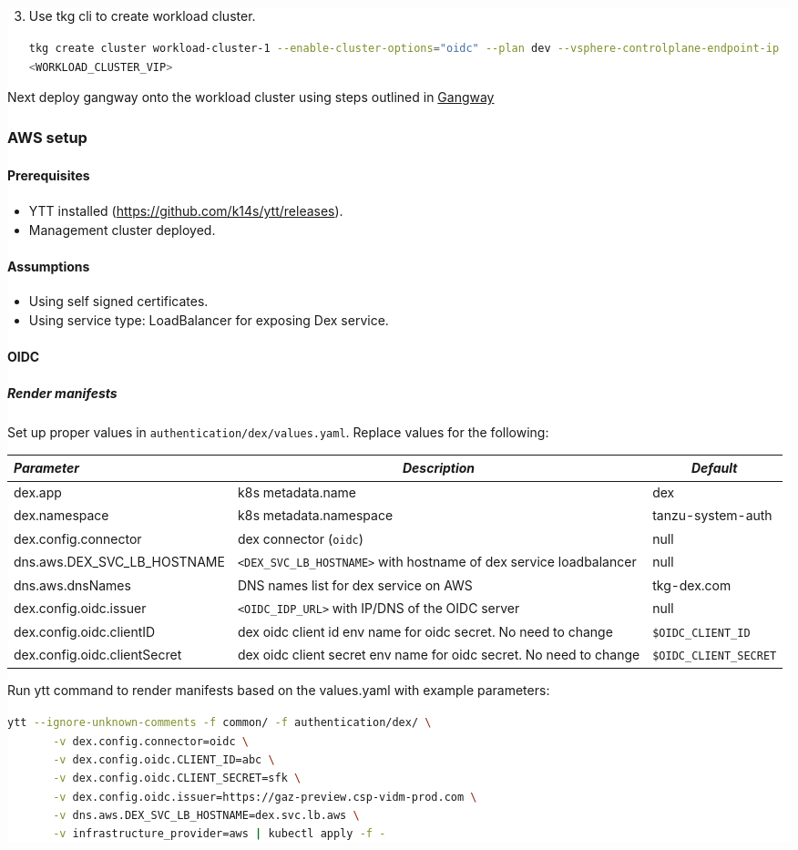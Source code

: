 3. Use tkg cli to create workload cluster.

    ```sh
    tkg create cluster workload-cluster-1 --enable-cluster-options="oidc" --plan dev --vsphere-controlplane-endpoint-ip <WORKLOAD_CLUSTER_VIP>
    ```

Next deploy gangway onto the workload cluster using steps outlined in [Gangway](../gangway/README.md)

### AWS setup

#### Prerequisites

* YTT installed (<https://github.com/k14s/ytt/releases>).
* Management cluster deployed.

#### Assumptions

* Using self signed certificates.
* Using service type: LoadBalancer for exposing Dex service.

#### OIDC

##### Render manifests

Set up proper values in `authentication/dex/values.yaml`. Replace values for the following:

| *Parameter* | *Description* | *Default* |
| :------ | ------ | --------- |
| dex.app | k8s metadata.name | dex |
| dex.namespace | k8s metadata.namespace | tanzu-system-auth |
| dex.config.connector | dex connector (`oidc`) | null |
| dns.aws.DEX_SVC_LB_HOSTNAME | `<DEX_SVC_LB_HOSTNAME>` with hostname of dex service loadbalancer | null |
| dns.aws.dnsNames | DNS names list for dex service on AWS | tkg-dex.com |
| dex.config.oidc.issuer | `<OIDC_IDP_URL>` with IP/DNS of the OIDC server | null |
| dex.config.oidc.clientID | dex oidc client id env name for oidc secret. No need to change | `$OIDC_CLIENT_ID` |
| dex.config.oidc.clientSecret | dex oidc client secret env name for oidc secret. No need to change | `$OIDC_CLIENT_SECRET` |

Run ytt command to render manifests based on the values.yaml with example parameters:

```sh
ytt --ignore-unknown-comments -f common/ -f authentication/dex/ \
       -v dex.config.connector=oidc \
       -v dex.config.oidc.CLIENT_ID=abc \
       -v dex.config.oidc.CLIENT_SECRET=sfk \
       -v dex.config.oidc.issuer=https://gaz-preview.csp-vidm-prod.com \
       -v dns.aws.DEX_SVC_LB_HOSTNAME=dex.svc.lb.aws \
       -v infrastructure_provider=aws | kubectl apply -f -

```
